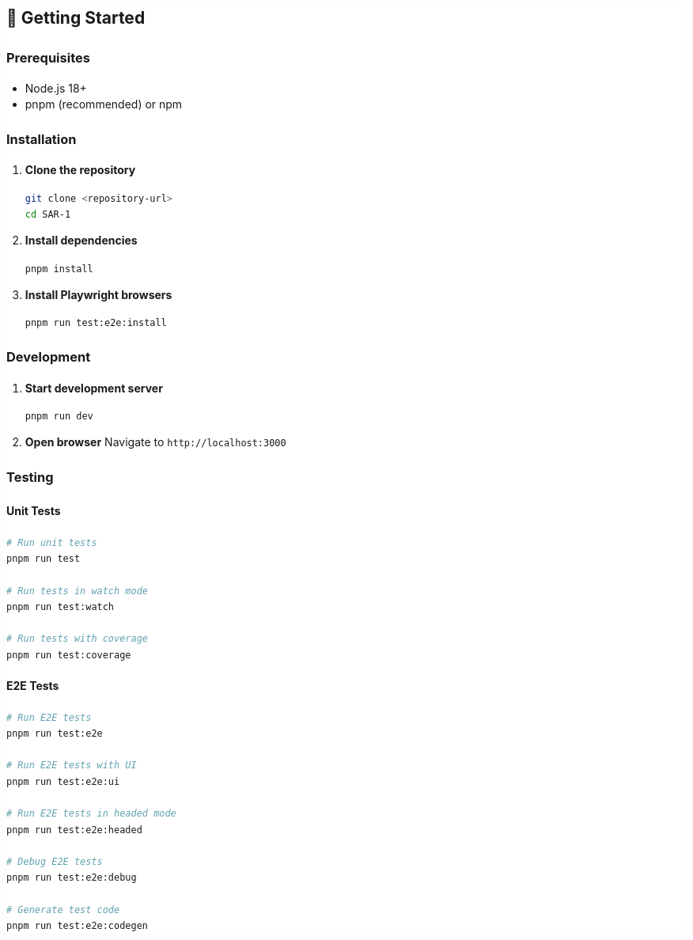 ## 🚀 Getting Started

### Prerequisites

- Node.js 18+ 
- pnpm (recommended) or npm

### Installation

1. **Clone the repository**
   ```bash
   git clone <repository-url>
   cd SAR-1
   ```

2. **Install dependencies**
   ```bash
   pnpm install
   ```

3. **Install Playwright browsers**
   ```bash
   pnpm run test:e2e:install
   ```

### Development

1. **Start development server**
   ```bash
   pnpm run dev
   ```

2. **Open browser**
   Navigate to `http://localhost:3000`

### Testing

#### Unit Tests
```bash
# Run unit tests
pnpm run test

# Run tests in watch mode
pnpm run test:watch

# Run tests with coverage
pnpm run test:coverage
```

#### E2E Tests
```bash
# Run E2E tests
pnpm run test:e2e

# Run E2E tests with UI
pnpm run test:e2e:ui

# Run E2E tests in headed mode
pnpm run test:e2e:headed

# Debug E2E tests
pnpm run test:e2e:debug

# Generate test code
pnpm run test:e2e:codegen

```